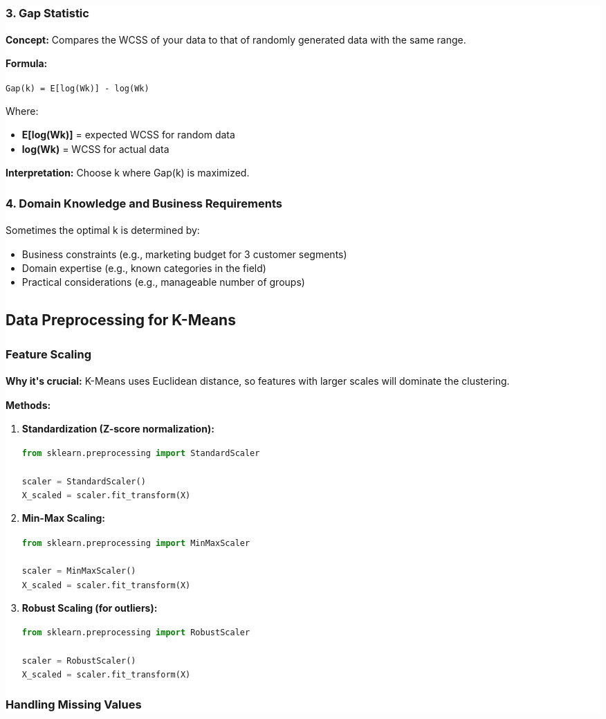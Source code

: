 ### 3. Gap Statistic

**Concept:** Compares the WCSS of your data to that of randomly generated data with the same range.

**Formula:**
```
Gap(k) = E[log(Wk)] - log(Wk)
```

Where:
- **E[log(Wk)]** = expected WCSS for random data
- **log(Wk)** = WCSS for actual data

**Interpretation:** Choose k where Gap(k) is maximized.

### 4. Domain Knowledge and Business Requirements

Sometimes the optimal k is determined by:
- Business constraints (e.g., marketing budget for 3 customer segments)
- Domain expertise (e.g., known categories in the field)
- Practical considerations (e.g., manageable number of groups)

## Data Preprocessing for K-Means

### Feature Scaling

**Why it's crucial:** K-Means uses Euclidean distance, so features with larger scales will dominate the clustering.

**Methods:**
1. **Standardization (Z-score normalization):**
   ```python
   from sklearn.preprocessing import StandardScaler
   
   scaler = StandardScaler()
   X_scaled = scaler.fit_transform(X)
   ```

2. **Min-Max Scaling:**
   ```python
   from sklearn.preprocessing import MinMaxScaler
   
   scaler = MinMaxScaler()
   X_scaled = scaler.fit_transform(X)
   ```

3. **Robust Scaling (for outliers):**
   ```python
   from sklearn.preprocessing import RobustScaler
   
   scaler = RobustScaler()
   X_scaled = scaler.fit_transform(X)
   ```

### Handling Missing Values
